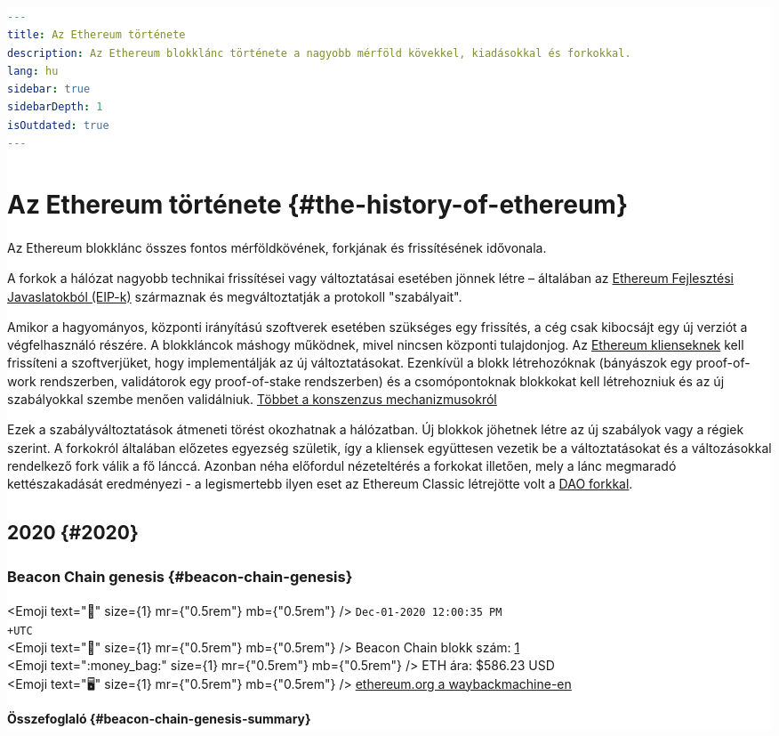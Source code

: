 ```yaml
---
title: Az Ethereum története
description: Az Ethereum blokklánc története a nagyobb mérföld kövekkel, kiadásokkal és forkokkal.
lang: hu
sidebar: true
sidebarDepth: 1
isOutdated: true
---
```


# Az Ethereum története {#the-history-of-ethereum}

Az Ethereum blokklánc összes fontos mérföldkövének, forkjának és frissítésének idővonala.

<ExpandableCard title="Mik azok a forkok?" contentPreview="Changes to the rules of the Ethereum protocol which often include planned technical upgrades.">

A forkok a hálózat nagyobb technikai frissítései vagy változtatásai esetében jönnek létre – általában az [Ethereum Fejlesztési Javaslatokból (EIP-k)](/eips/) származnak és megváltoztatják a protokoll "szabályait".

Amikor a hagyományos, központi irányítású szoftverek esetében szükséges egy frissítés, a cég csak kibocsájt egy új verziót a végfelhasználó részére. A blokkláncok máshogy működnek, mivel nincsen központi tulajdonjog. Az [Ethereum klienseknek](/developers/docs/nodes-and-clients/) kell frissíteni a szoftverjüket, hogy implementálják az új változtatásokat. Ezenkívül a blokk létrehozóknak (bányászok egy proof-of-work rendszerben, validátorok egy proof-of-stake rendszerben) és a csomópontoknak blokkokat kell létrehozniuk és az új szabályokkal szembe menően validálniuk. [Többet a konszenzus mechanizmusokról](/developers/docs/consensus-mechanisms/)

Ezek a szabályváltoztatások átmeneti törést okozhatnak a hálózatban. Új blokkok jöhetnek létre az új szabályok vagy a régiek szerint. A forkokról általában előzetes egyezség születik, így a kliensek együttesen vezetik be a változtatásokat és a változásokkal rendelkező fork válik a fő lánccá. Azonban néha előfordul nézeteltérés a forkokat illetően, mely a lánc megmaradó kettészakadását eredményezi - a legismertebb ilyen eset az Ethereum Classic létrejötte volt a [DAO forkkal](#dao-fork).

</ExpandableCard>

<Divider />

## 2020 {#2020}

### Beacon Chain genesis {#beacon-chain-genesis}

<Emoji text=":calendar:" size={1} mr={"0.5rem"} mb={"0.5rem"} /> <code>Dec-01-2020 12:00:35 PM +UTC</code><br /> <Emoji text=":bricks:" size={1} mr={"0.5rem"} mb={"0.5rem"} /> Beacon Chain blokk szám: <a href="https://beaconscan.com/slot/1">1</a><br /> <Emoji text=":money_bag:" size={1} mr={"0.5rem"} mb={"0.5rem"} /> ETH ára: $586.23 USD<br /> <Emoji text=":desktop_computer:" size={1} mr={"0.5rem"} mb={"0.5rem"} /> <a href="https://web.archive.org/web/20201207184633/https://www.ethereum.org/en/">ethereum.org a waybackmachine-en</a>

#### Összefoglaló {#beacon-chain-genesis-summary}
